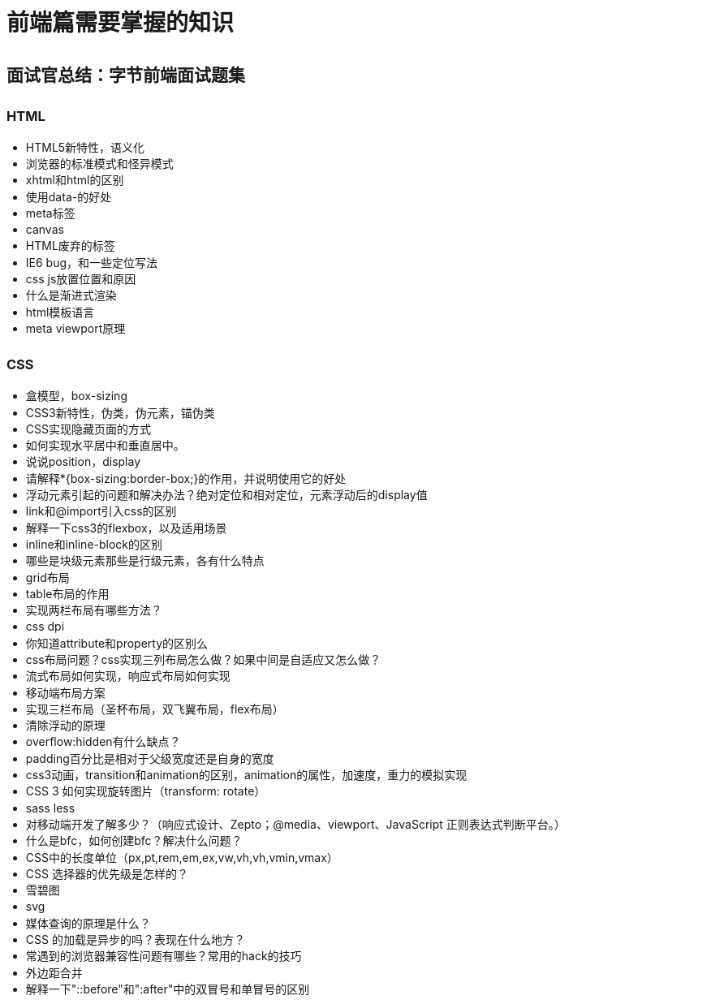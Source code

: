 # 前端篇需要掌握的知识

## 面试官总结：字节前端面试题集

### HTML

-   HTML5新特性，语义化
-   浏览器的标准模式和怪异模式
-   xhtml和html的区别
-   使用data-的好处
-   meta标签
-   canvas
-   HTML废弃的标签
-   IE6 bug，和一些定位写法
-   css js放置位置和原因
-   什么是渐进式渲染
-   html模板语言
-   meta viewport原理

### CSS

-   盒模型，box-sizing
-   CSS3新特性，伪类，伪元素，锚伪类
-   CSS实现隐藏页面的方式
-   如何实现水平居中和垂直居中。
-   说说position，display
-   请解释*{box-sizing:border-box;}的作用，并说明使用它的好处
-   浮动元素引起的问题和解决办法？绝对定位和相对定位，元素浮动后的display值
-   link和@import引入css的区别
-   解释一下css3的flexbox，以及适用场景
-   inline和inline-block的区别
-   哪些是块级元素那些是行级元素，各有什么特点
-   grid布局
-   table布局的作用
-   实现两栏布局有哪些方法？
-   css dpi
-   你知道attribute和property的区别么
-   css布局问题？css实现三列布局怎么做？如果中间是自适应又怎么做？
-   流式布局如何实现，响应式布局如何实现
-   移动端布局方案
-   实现三栏布局（圣杯布局，双飞翼布局，flex布局）
-   清除浮动的原理
-   overflow:hidden有什么缺点？
-   padding百分比是相对于父级宽度还是自身的宽度
-   css3动画，transition和animation的区别，animation的属性，加速度，重力的模拟实现
-   CSS 3 如何实现旋转图片（transform: rotate）
-   sass less
-   对移动端开发了解多少？（响应式设计、Zepto；@media、viewport、JavaScript 正则表达式判断平台。）
-   什么是bfc，如何创建bfc？解决什么问题？
-   CSS中的长度单位（px,pt,rem,em,ex,vw,vh,vh,vmin,vmax）
-   CSS 选择器的优先级是怎样的？
-   雪碧图
-   svg
-   媒体查询的原理是什么？
-   CSS 的加载是异步的吗？表现在什么地方？
-   常遇到的浏览器兼容性问题有哪些？常用的hack的技巧
-   外边距合并
-   解释一下"::before"和":after"中的双冒号和单冒号的区别
